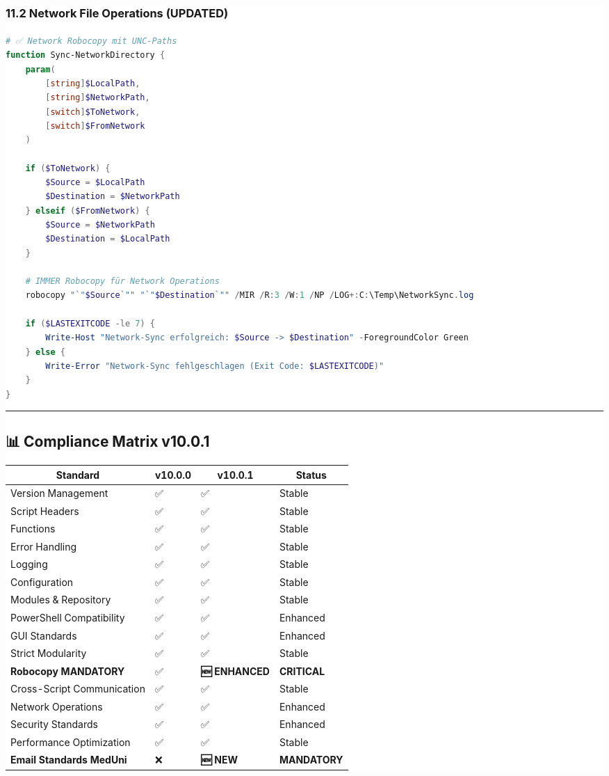 ### 11.2 Network File Operations (UPDATED)

```powershell
# ✅ Network Robocopy mit UNC-Paths
function Sync-NetworkDirectory {
    param(
        [string]$LocalPath,
        [string]$NetworkPath,
        [switch]$ToNetwork,
        [switch]$FromNetwork
    )
    
    if ($ToNetwork) {
        $Source = $LocalPath
        $Destination = $NetworkPath
    } elseif ($FromNetwork) {
        $Source = $NetworkPath  
        $Destination = $LocalPath
    }
    
    # IMMER Robocopy für Network Operations
    robocopy "`"$Source`"" "`"$Destination`"" /MIR /R:3 /W:1 /NP /LOG+:C:\Temp\NetworkSync.log
    
    if ($LASTEXITCODE -le 7) {
        Write-Host "Network-Sync erfolgreich: $Source -> $Destination" -ForegroundColor Green
    } else {
        Write-Error "Network-Sync fehlgeschlagen (Exit Code: $LASTEXITCODE)"
    }
}
```

---

## 📊 Compliance Matrix v10.0.1

| **Standard** | **v10.0.0** | **v10.0.1** | **Status** |
|--------------|-------------|-------------|------------|
| Version Management | ✅ | ✅ | Stable |
| Script Headers | ✅ | ✅ | Stable |
| Functions | ✅ | ✅ | Stable |
| Error Handling | ✅ | ✅ | Stable |
| Logging | ✅ | ✅ | Stable |
| Configuration | ✅ | ✅ | Stable |
| Modules & Repository | ✅ | ✅ | Stable |
| PowerShell Compatibility | ✅ | ✅ | Enhanced |
| GUI Standards | ✅ | ✅ | Enhanced |
| Strict Modularity | ✅ | ✅ | Stable |
| **Robocopy MANDATORY** | ✅ | **🆕 ENHANCED** | **CRITICAL** |
| Cross-Script Communication | ✅ | ✅ | Stable |
| Network Operations | ✅ | ✅ | Enhanced |
| Security Standards | ✅ | ✅ | Enhanced |
| Performance Optimization | ✅ | ✅ | Stable |
| **Email Standards MedUni** | ❌ | **🆕 NEW** | **MANDATORY** |